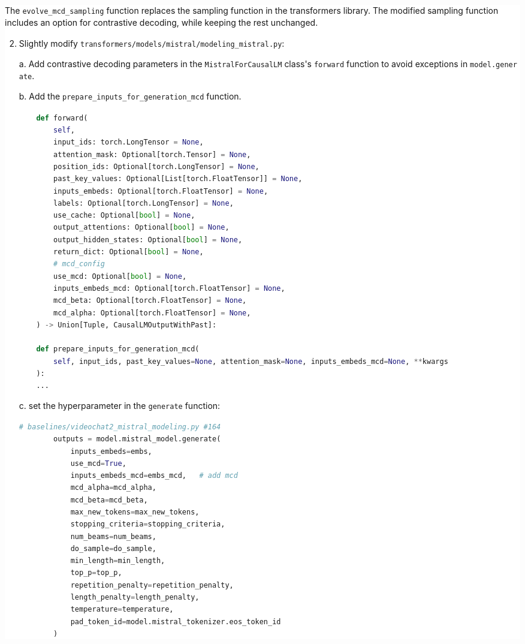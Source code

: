    The `evolve_mcd_sampling` function replaces the sampling function in the transformers library. The modified sampling function includes an option for contrastive decoding, while keeping the rest unchanged.

2. Slightly modify `transformers/models/mistral/modeling_mistral.py`:
   
   a. Add contrastive decoding parameters in the `MistralForCausalLM` class's `forward` function to avoid exceptions in `model.generate`.
   
   b. Add the `prepare_inputs_for_generation_mcd` function.
   
   ```python
       def forward(
           self,
           input_ids: torch.LongTensor = None,
           attention_mask: Optional[torch.Tensor] = None,
           position_ids: Optional[torch.LongTensor] = None,
           past_key_values: Optional[List[torch.FloatTensor]] = None,
           inputs_embeds: Optional[torch.FloatTensor] = None,
           labels: Optional[torch.LongTensor] = None,
           use_cache: Optional[bool] = None,
           output_attentions: Optional[bool] = None,
           output_hidden_states: Optional[bool] = None,
           return_dict: Optional[bool] = None,
           # mcd_config
           use_mcd: Optional[bool] = None,
           inputs_embeds_mcd: Optional[torch.FloatTensor] = None,
           mcd_beta: Optional[torch.FloatTensor] = None,
           mcd_alpha: Optional[torch.FloatTensor] = None,
       ) -> Union[Tuple, CausalLMOutputWithPast]:
   
       def prepare_inputs_for_generation_mcd(
           self, input_ids, past_key_values=None, attention_mask=None, inputs_embeds_mcd=None, **kwargs
       ):
       ...
   ```
   
   c. set the hyperparameter in the `generate` function: 
   
   ```python
   # baselines/videochat2_mistral_modeling.py #164
           outputs = model.mistral_model.generate(
               inputs_embeds=embs,
               use_mcd=True,
               inputs_embeds_mcd=embs_mcd,   # add mcd
               mcd_alpha=mcd_alpha,
               mcd_beta=mcd_beta,
               max_new_tokens=max_new_tokens,
               stopping_criteria=stopping_criteria,
               num_beams=num_beams,
               do_sample=do_sample,
               min_length=min_length,
               top_p=top_p,
               repetition_penalty=repetition_penalty,
               length_penalty=length_penalty,
               temperature=temperature,
               pad_token_id=model.mistral_tokenizer.eos_token_id
           )
   ```

